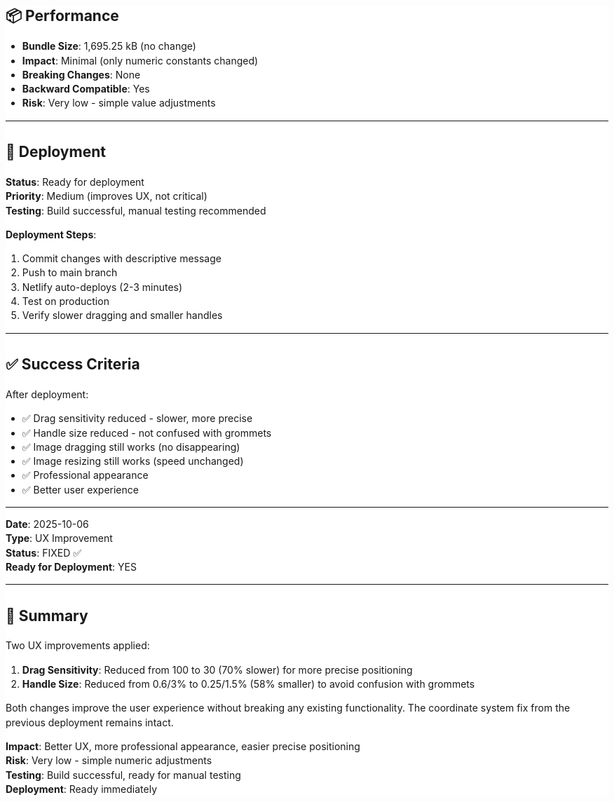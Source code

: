 
## 📦 Performance

- **Bundle Size**: 1,695.25 kB (no change)
- **Impact**: Minimal (only numeric constants changed)
- **Breaking Changes**: None
- **Backward Compatible**: Yes
- **Risk**: Very low - simple value adjustments

---

## 🚀 Deployment

**Status**: Ready for deployment  
**Priority**: Medium (improves UX, not critical)  
**Testing**: Build successful, manual testing recommended  

**Deployment Steps**:
1. Commit changes with descriptive message
2. Push to main branch
3. Netlify auto-deploys (2-3 minutes)
4. Test on production
5. Verify slower dragging and smaller handles

---

## ✅ Success Criteria

After deployment:
- ✅ Drag sensitivity reduced - slower, more precise
- ✅ Handle size reduced - not confused with grommets
- ✅ Image dragging still works (no disappearing)
- ✅ Image resizing still works (speed unchanged)
- ✅ Professional appearance
- ✅ Better user experience

---

**Date**: 2025-10-06  
**Type**: UX Improvement  
**Status**: FIXED ✅  
**Ready for Deployment**: YES  

---

## 🎉 Summary

Two UX improvements applied:

1. **Drag Sensitivity**: Reduced from 100 to 30 (70% slower) for more precise positioning
2. **Handle Size**: Reduced from 0.6/3% to 0.25/1.5% (58% smaller) to avoid confusion with grommets

Both changes improve the user experience without breaking any existing functionality. The coordinate system fix from the previous deployment remains intact.

**Impact**: Better UX, more professional appearance, easier precise positioning  
**Risk**: Very low - simple numeric adjustments  
**Testing**: Build successful, ready for manual testing  
**Deployment**: Ready immediately
